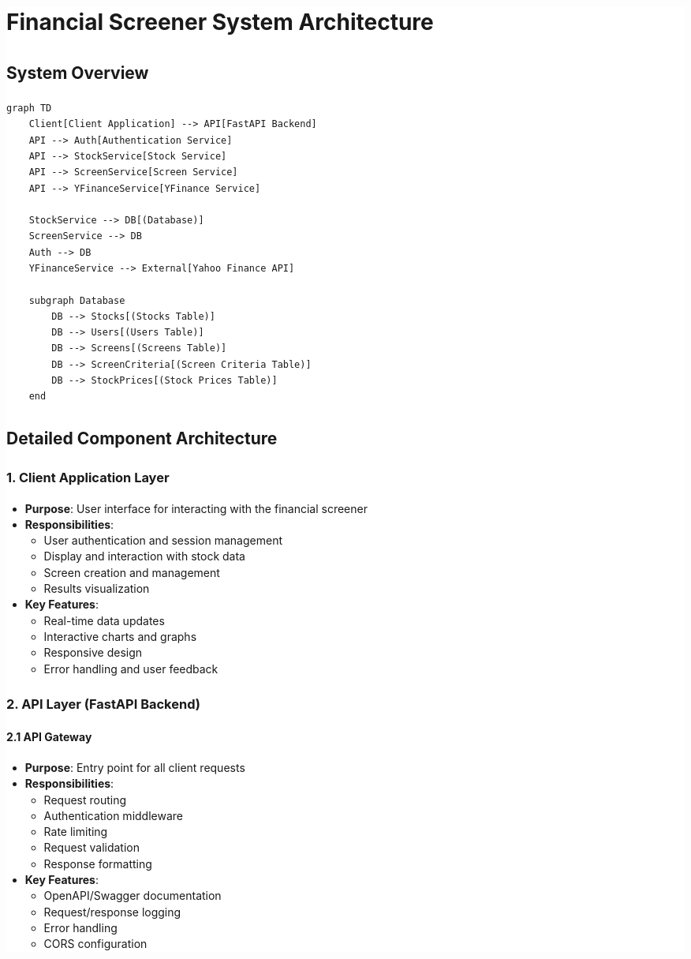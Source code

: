 # Financial Screener System Architecture

## System Overview

```mermaid
graph TD
    Client[Client Application] --> API[FastAPI Backend]
    API --> Auth[Authentication Service]
    API --> StockService[Stock Service]
    API --> ScreenService[Screen Service]
    API --> YFinanceService[YFinance Service]
    
    StockService --> DB[(Database)]
    ScreenService --> DB
    Auth --> DB
    YFinanceService --> External[Yahoo Finance API]
    
    subgraph Database
        DB --> Stocks[(Stocks Table)]
        DB --> Users[(Users Table)]
        DB --> Screens[(Screens Table)]
        DB --> ScreenCriteria[(Screen Criteria Table)]
        DB --> StockPrices[(Stock Prices Table)]
    end
```

## Detailed Component Architecture

### 1. Client Application Layer
- **Purpose**: User interface for interacting with the financial screener
- **Responsibilities**:
  - User authentication and session management
  - Display and interaction with stock data
  - Screen creation and management
  - Results visualization
- **Key Features**:
  - Real-time data updates
  - Interactive charts and graphs
  - Responsive design
  - Error handling and user feedback

### 2. API Layer (FastAPI Backend)

#### 2.1 API Gateway
- **Purpose**: Entry point for all client requests
- **Responsibilities**:
  - Request routing
  - Authentication middleware
  - Rate limiting
  - Request validation
  - Response formatting
- **Key Features**:
  - OpenAPI/Swagger documentation
  - Request/response logging
  - Error handling
  - CORS configuration
